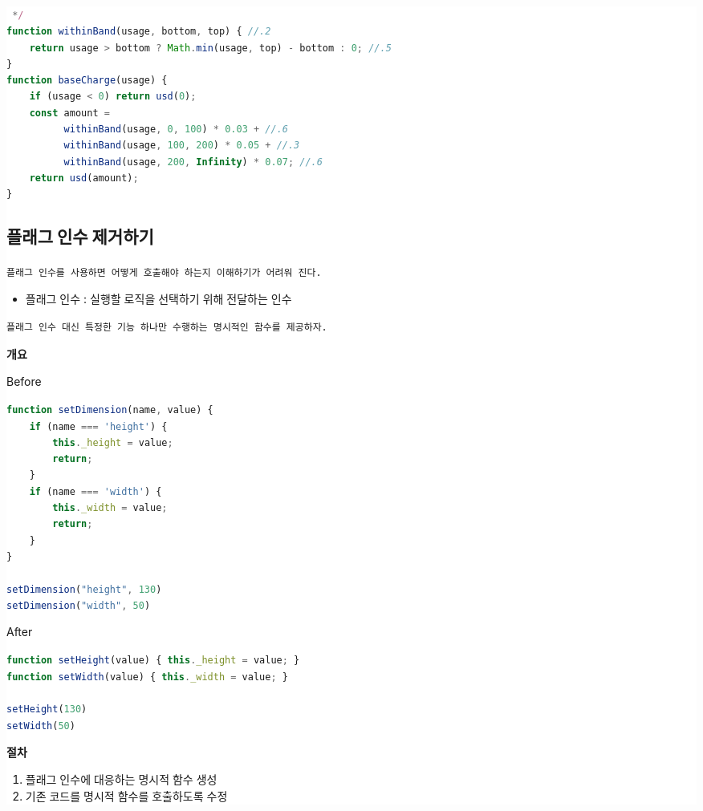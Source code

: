 ```javascript
 */
function withinBand(usage, bottom, top) { //.2
    return usage > bottom ? Math.min(usage, top) - bottom : 0; //.5
}
function baseCharge(usage) {
    if (usage < 0) return usd(0);
    const amount =
          withinBand(usage, 0, 100) * 0.03 + //.6
          withinBand(usage, 100, 200) * 0.05 + //.3
          withinBand(usage, 200, Infinity) * 0.07; //.6
    return usd(amount);
}
```

## 플래그 인수 제거하기

`플래그 인수를 사용하면 어떻게 호출해야 하는지 이해하기가 어려워 진다.`

- 플래그 인수 : 실행할 로직을 선택하기 위해 전달하는 인수

`플래그 인수 대신 특정한 기능 하나만 수행하는 명시적인 함수를 제공하자.`

**개요**

Before

```javascript
function setDimension(name, value) {
    if (name === 'height') {
        this._height = value;
        return;
    }
    if (name === 'width') {
        this._width = value;
        return;
    }
}

setDimension("height", 130)
setDimension("width", 50)
```

After

```javascript
function setHeight(value) { this._height = value; }
function setWidth(value) { this._width = value; }

setHeight(130)
setWidth(50)
```

**절차**

1. 플래그 인수에 대응하는 명시적 함수 생성
2. 기존 코드를 명시적 함수를 호출하도록 수정
